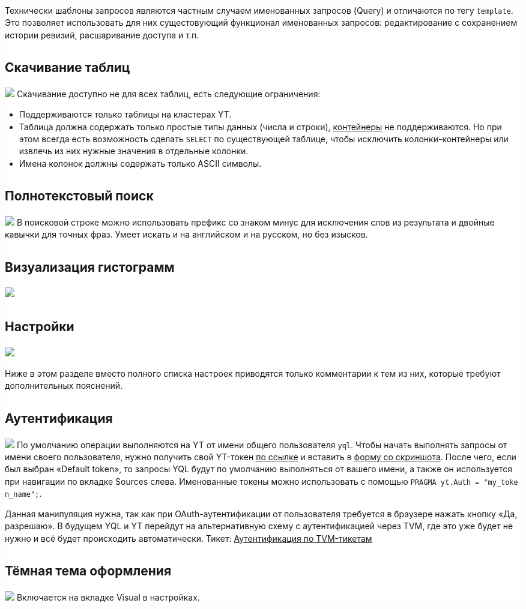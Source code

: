Технически шаблоны запросов являются частным случаем именованных запросов (Query) и отличаются по тегу `template`. Это позволяет использовать для них сущестовующий функционал именованных запросов: редактирование с сохранением истории ревизий, расшаривание доступа и т.п.

## Скачивание таблиц
![](https://jing.yandex-team.ru/files/blinkov/table-download-2.jpg)
Скачивание доступно не для всех таблиц, есть следующие ограничения:

* Поддерживаются только таблицы на кластерах YT.
* Таблица должна содержать только простые типы данных (числа и строки), [контейнеры](../types/containers.md) не поддерживаются. Но при этом всегда есть возможность сделать `SELECT` по существующей таблице, чтобы исключить колонки-контейнеры или извлечь из них нужные значения в отдельные колонки.
* Имена колонок должны содержать только ASCII символы.

## Полнотекстовый поиск
![](https://jing.yandex-team.ru/files/blinkov/2018-03-14%2019_26_29.gif)
В поисковой строке можно использовать префикс со знаком минус для исключения слов из результата и двойные кавычки для точных фраз. Умеет искать и на английском и на русском, но без изысков.

## Визуализация гистограмм
![](https://jing.yandex-team.ru/files/blinkov/web-histogram.gif)

## Настройки
![](https://wiki.yandex-team.ru/yql/userguide/web/.files/settings.png)

Ниже в этом разделе вместо полного списка настроек приводятся только комментарии к тем из них, которые требуют дополнительных пояснений.

## Аутентификация
<a name="auth"></a>

![](https://wiki.yandex-team.ru/yql/userguide/web/.files/auth.png)
По умолчанию операции выполняются на YT от имени общего пользователя `yql`. Чтобы начать выполнять запросы от имени своего пользователя, нужно получить свой YT-токен [по ссылке](https://locke.yt.yandex-team.ru/auth/new) и вставить в [форму со скриншота](https://yql.yandex-team.ru/?settings_mode=token). После чего, если был выбран «Default token», то запросы YQL будут по умолчанию выполняться от вашего имени, а также он используется при навигации по вкладке Sources слева. Именованные токены можно использовать с помощью `PRAGMA yt.Auth = "my_token_name";`.

Данная манипуляция нужна, так как при OAuth-аутентификации от пользователя требуется в браузере нажать кнопку «Да, разрешаю».
В будущем YQL и YT перейдут на альтернативную схему с аутентификацией через TVM, где это уже будет не нужно и всё будет происходить автоматически. Тикет: [Аутентификация по TVM-тикетам](https://st.yandex-team.ru/YQL-666)

## Тёмная тема оформления
![](https://wiki.yandex-team.ru/yql/userguide/web/.files/night-theme.png)
Включается на вкладке Visual в настройках.
